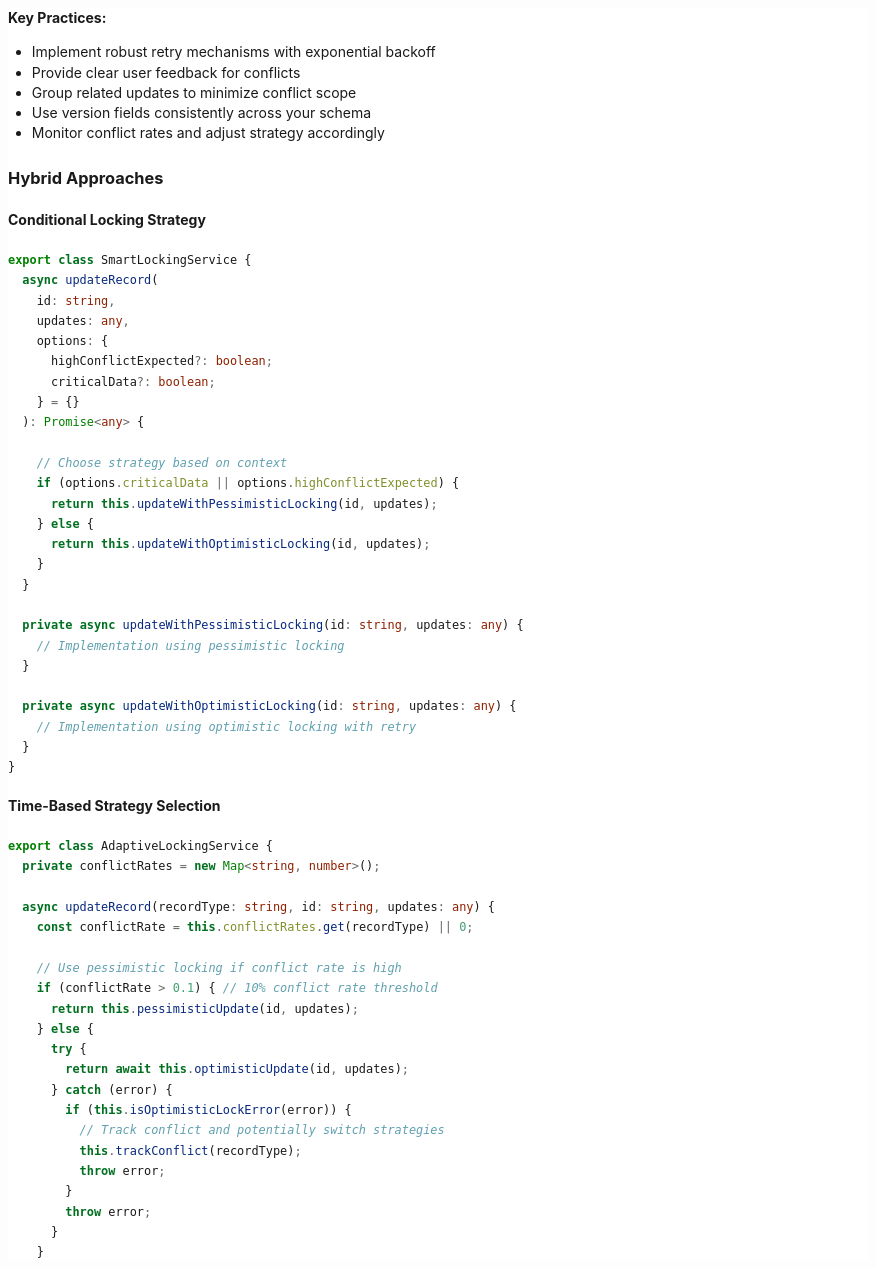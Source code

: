 ```typescript
```

**Key Practices:**
- Implement robust retry mechanisms with exponential backoff
- Provide clear user feedback for conflicts
- Group related updates to minimize conflict scope
- Use version fields consistently across your schema
- Monitor conflict rates and adjust strategy accordingly

### Hybrid Approaches

#### Conditional Locking Strategy
```typescript
export class SmartLockingService {
  async updateRecord(
    id: string, 
    updates: any, 
    options: { 
      highConflictExpected?: boolean;
      criticalData?: boolean;
    } = {}
  ): Promise<any> {
    
    // Choose strategy based on context
    if (options.criticalData || options.highConflictExpected) {
      return this.updateWithPessimisticLocking(id, updates);
    } else {
      return this.updateWithOptimisticLocking(id, updates);
    }
  }
  
  private async updateWithPessimisticLocking(id: string, updates: any) {
    // Implementation using pessimistic locking
  }
  
  private async updateWithOptimisticLocking(id: string, updates: any) {
    // Implementation using optimistic locking with retry
  }
}
```

#### Time-Based Strategy Selection
```typescript
export class AdaptiveLockingService {
  private conflictRates = new Map<string, number>();
  
  async updateRecord(recordType: string, id: string, updates: any) {
    const conflictRate = this.conflictRates.get(recordType) || 0;
    
    // Use pessimistic locking if conflict rate is high
    if (conflictRate > 0.1) { // 10% conflict rate threshold
      return this.pessimisticUpdate(id, updates);
    } else {
      try {
        return await this.optimisticUpdate(id, updates);
      } catch (error) {
        if (this.isOptimisticLockError(error)) {
          // Track conflict and potentially switch strategies
          this.trackConflict(recordType);
          throw error;
        }
        throw error;
      }
    }
```